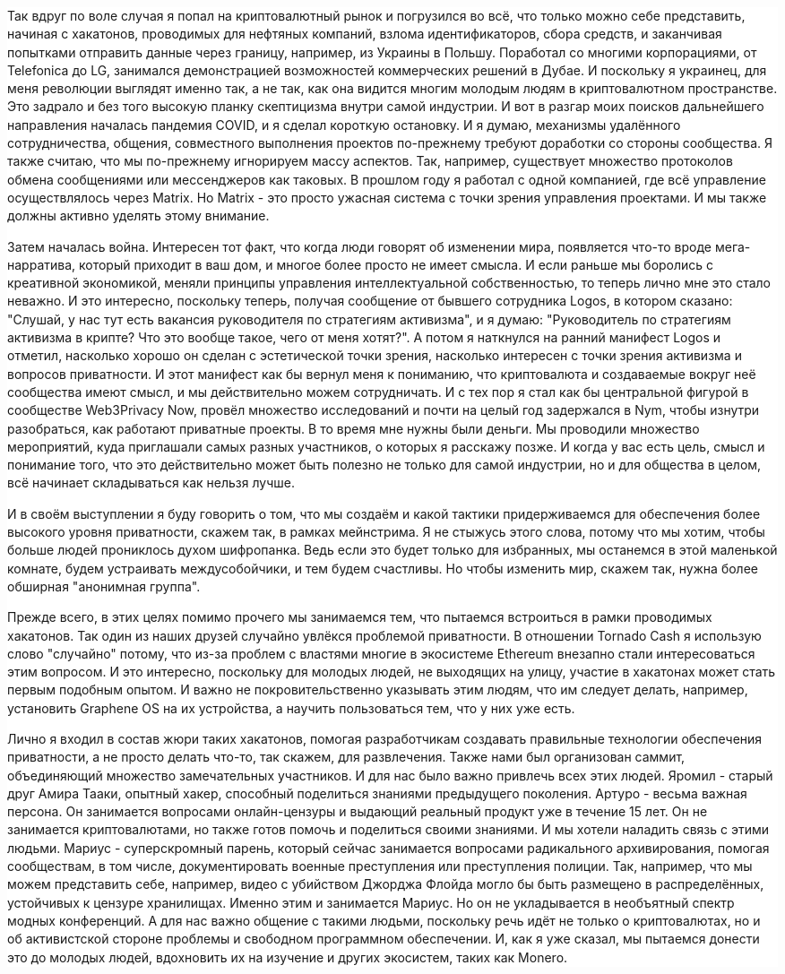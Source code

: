 Так вдруг по воле случая я попал на криптовалютный рынок и погрузился во всё, что только можно себе представить, начиная с хакатонов, проводимых для нефтяных компаний, взлома идентификаторов, сбора средств, и заканчивая попытками отправить данные через границу, например, из Украины в Польшу. Поработал со многими корпорациями, от Telefonica до LG, занимался демонстрацией возможностей коммерческих решений в Дубае. И поскольку я украинец, для меня революции выглядят именно так, а не так, как она видится многим молодым людям в криптовалютном пространстве. Это задрало и без того высокую планку скептицизма внутри самой индустрии. И вот в разгар моих поисков дальнейшего направления началась пандемия COVID, и я сделал короткую остановку. И я думаю, механизмы удалённого сотрудничества, общения, совместного выполнения проектов по-прежнему требуют доработки со стороны сообщества. Я также считаю, что мы по-прежнему игнорируем массу аспектов. Так, например, существует множество протоколов обмена сообщениями или мессенджеров как таковых. В прошлом году я работал с одной компанией, где всё управление осуществлялось через Matrix. Но Matrix - это просто ужасная система с точки зрения управления проектами. И мы также должны активно уделять этому внимание.

Затем началась война. Интересен тот факт, что когда люди говорят об изменении мира, появляется что-то вроде мега-нарратива, который приходит в ваш дом, и многое более просто не имеет смысла. И если раньше мы боролись с креативной экономикой, меняли принципы управления интеллектуальной собственностью, то теперь лично мне это стало неважно. И это интересно, поскольку теперь, получая сообщение от бывшего сотрудника Logos, в котором сказано: "Слушай, у нас тут есть вакансия руководителя по стратегиям активизма", и я думаю: "Руководитель по стратегиям активизма в крипте? Что это вообще такое, чего от меня хотят?". А потом я наткнулся на ранний манифест Logos и отметил, насколько хорошо он сделан с эстетической точки зрения, насколько интересен с точки зрения активизма и вопросов приватности. И этот манифест как бы вернул меня к пониманию, что криптовалюта и создаваемые вокруг неё сообщества имеют смысл, и мы действительно можем сотрудничать. И с тех пор я стал как бы центральной фигурой в сообществе Web3Privacy Now, провёл множество исследований и почти на целый год задержался в Nym, чтобы изнутри разобраться, как работают приватные проекты. В то время мне нужны были деньги. Мы проводили множество мероприятий, куда приглашали самых разных участников, о которых я расскажу позже. И когда у вас есть цель, смысл и понимание того, что это действительно может быть полезно не только для самой индустрии, но и для общества в целом, всё начинает складываться как нельзя лучше.

И в своём выступлении я буду говорить о том, что мы создаём и какой тактики придерживаемся для обеспечения более высокого уровня приватности, скажем так, в рамках мейнстрима. Я не стыжусь этого слова, потому что мы хотим, чтобы больше людей прониклось духом шифропанка. Ведь если это будет только для избранных, мы останемся в этой маленькой комнате, будем устраивать междусобойчики, и тем будем счастливы. Но чтобы изменить мир, скажем так, нужна более обширная "анонимная группа".

Прежде всего, в этих целях помимо прочего мы занимаемся тем, что пытаемся встроиться в рамки проводимых хакатонов. Так один из наших друзей случайно увлёкся проблемой приватности. В отношении Tornado Cash я использую слово "случайно" потому, что из-за проблем с властями многие в экосистеме Ethereum внезапно стали интересоваться этим вопросом. И это интересно, поскольку для молодых людей, не выходящих на улицу, участие в хакатонах может стать первым подобным опытом. И важно не покровительственно указывать этим людям, что им следует делать, например, установить Graphene OS на их устройства, а научить пользоваться тем, что у них уже есть.

Лично я входил в состав жюри таких хакатонов, помогая разработчикам создавать правильные технологии обеспечения приватности, а не просто делать что-то, так скажем, для развлечения. Также нами был организован саммит, объединяющий множество замечательных участников. И для нас было важно привлечь всех этих людей. Яромил - старый друг Амира Тааки, опытный хакер, способный поделиться знаниями предыдущего поколения. Артуро - весьма важная персона. Он занимается вопросами онлайн-цензуры и выдающий реальный продукт уже в течение 15 лет. Он не занимается криптовалютами, но также готов помочь и поделиться своими знаниями. И мы хотели наладить связь с этими людьми. Мариус - суперскромный парень, который сейчас занимается вопросами радикального архивирования, помогая сообществам, в том числе, документировать военные преступления или преступления полиции. Так, например,  что мы можем представить себе, например, видео с убийством Джорджа Флойда могло бы быть размещено в распределённых, устойчивых  к цензуре хранилищах. Именно этим и занимается Мариус. Но он не укладывается в необъятный спектр модных конференций. А для нас важно общение с такими людьми, поскольку речь идёт не только о криптовалютах, но и об активистской стороне проблемы и свободном программном обеспечении. И, как я уже сказал, мы пытаемся донести это до молодых людей, вдохновить их на изучение и других экосистем, таких как Monero.

